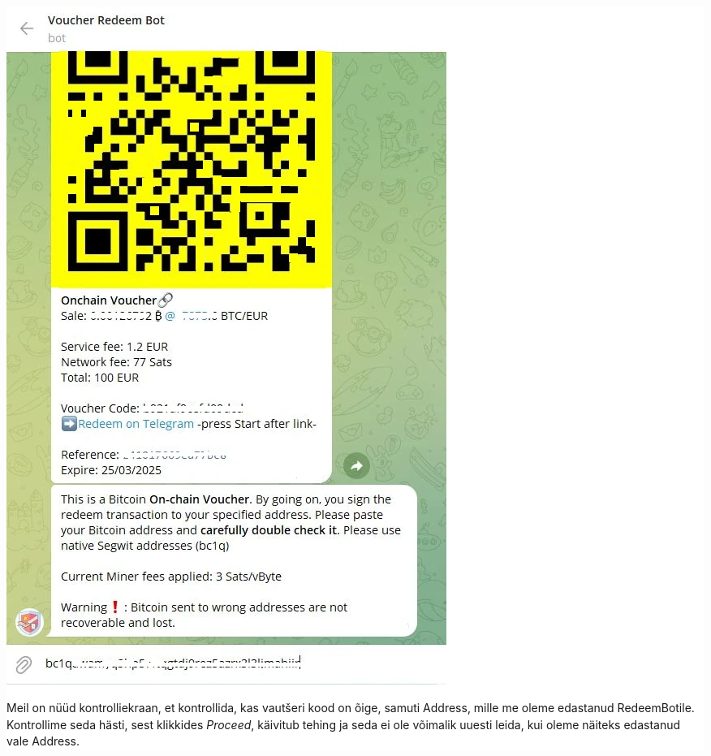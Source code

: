 ![image](assets/it/27.webp)

Meil on nüüd kontrolliekraan, et kontrollida, kas vautšeri kood on õige, samuti Address, mille me oleme edastanud RedeemBotile. Kontrollime seda hästi, sest klikkides _Proceed_, käivitub tehing ja seda ei ole võimalik uuesti leida, kui oleme näiteks edastanud vale Address.
